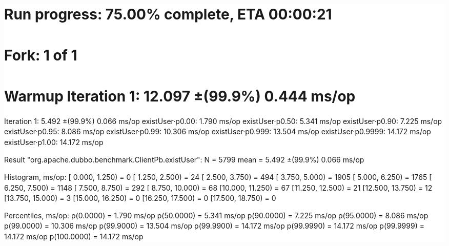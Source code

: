 # Run progress: 75.00% complete, ETA 00:00:21
# Fork: 1 of 1
# Warmup Iteration   1: 12.097 ±(99.9%) 0.444 ms/op
Iteration   1: 5.492 ±(99.9%) 0.066 ms/op
                 existUser·p0.00:   1.790 ms/op
                 existUser·p0.50:   5.341 ms/op
                 existUser·p0.90:   7.225 ms/op
                 existUser·p0.95:   8.086 ms/op
                 existUser·p0.99:   10.306 ms/op
                 existUser·p0.999:  13.504 ms/op
                 existUser·p0.9999: 14.172 ms/op
                 existUser·p1.00:   14.172 ms/op



Result "org.apache.dubbo.benchmark.ClientPb.existUser":
  N = 5799
  mean =      5.492 ±(99.9%) 0.066 ms/op

  Histogram, ms/op:
    [ 0.000,  1.250) = 0 
    [ 1.250,  2.500) = 24 
    [ 2.500,  3.750) = 494 
    [ 3.750,  5.000) = 1905 
    [ 5.000,  6.250) = 1765 
    [ 6.250,  7.500) = 1148 
    [ 7.500,  8.750) = 292 
    [ 8.750, 10.000) = 68 
    [10.000, 11.250) = 67 
    [11.250, 12.500) = 21 
    [12.500, 13.750) = 12 
    [13.750, 15.000) = 3 
    [15.000, 16.250) = 0 
    [16.250, 17.500) = 0 
    [17.500, 18.750) = 0 

  Percentiles, ms/op:
      p(0.0000) =      1.790 ms/op
     p(50.0000) =      5.341 ms/op
     p(90.0000) =      7.225 ms/op
     p(95.0000) =      8.086 ms/op
     p(99.0000) =     10.306 ms/op
     p(99.9000) =     13.504 ms/op
     p(99.9900) =     14.172 ms/op
     p(99.9990) =     14.172 ms/op
     p(99.9999) =     14.172 ms/op
    p(100.0000) =     14.172 ms/op

